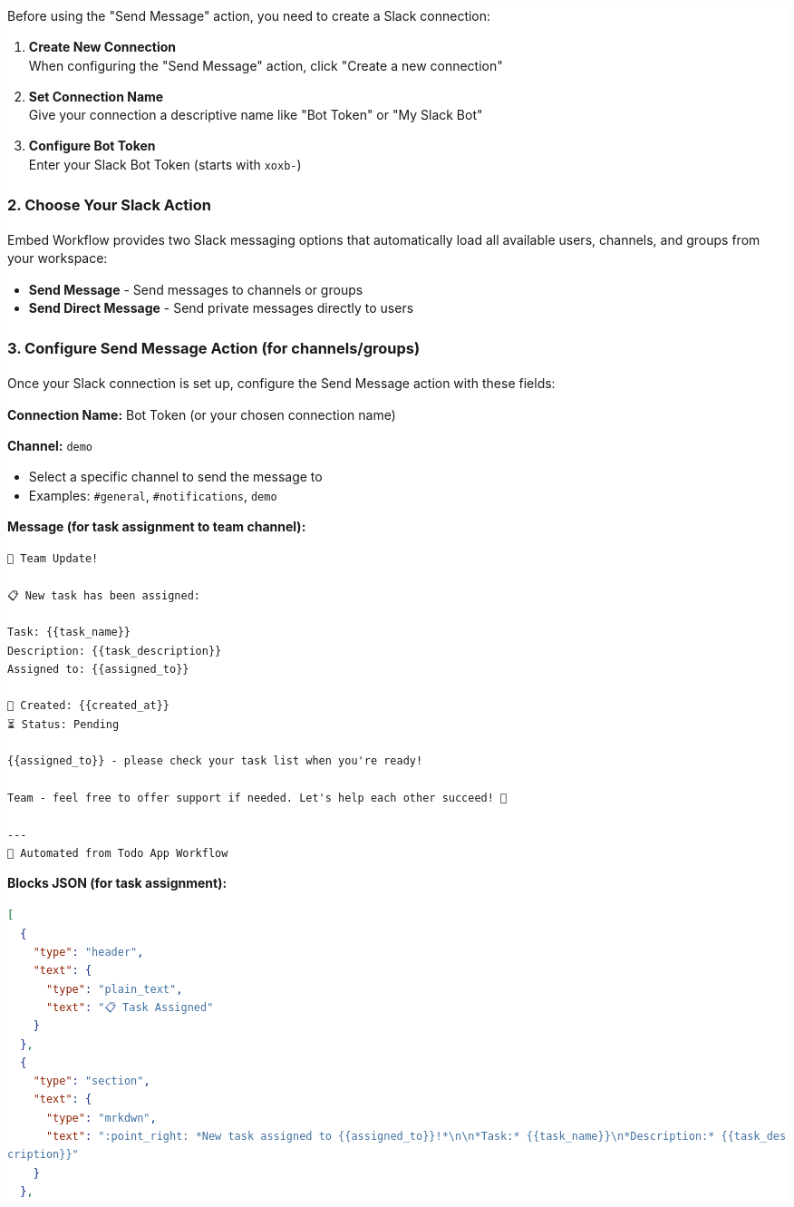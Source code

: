 Before using the "Send Message" action, you need to create a Slack connection:

1. **Create New Connection**  
   When configuring the "Send Message" action, click "Create a new connection"

2. **Set Connection Name**  
   Give your connection a descriptive name like "Bot Token" or "My Slack Bot"

3. **Configure Bot Token**  
   Enter your Slack Bot Token (starts with `xoxb-`)

### 2. Choose Your Slack Action

Embed Workflow provides two Slack messaging options that automatically load all available users, channels, and groups from your workspace:

- **Send Message** - Send messages to channels or groups
- **Send Direct Message** - Send private messages directly to users

### 3. Configure Send Message Action (for channels/groups)

Once your Slack connection is set up, configure the Send Message action with these fields:

**Connection Name:** Bot Token (or your chosen connection name)

**Channel:** `demo`
- Select a specific channel to send the message to
- Examples: `#general`, `#notifications`, `demo`

**Message (for task assignment to team channel):** 
```
👥 Team Update!

📋 New task has been assigned:

Task: {{task_name}}
Description: {{task_description}}
Assigned to: {{assigned_to}}

📅 Created: {{created_at}}
⏳ Status: Pending

{{assigned_to}} - please check your task list when you're ready!

Team - feel free to offer support if needed. Let's help each other succeed! 💪

---
🤖 Automated from Todo App Workflow
```

**Blocks JSON (for task assignment):**
```json
[
  {
    "type": "header",
    "text": {
      "type": "plain_text",
      "text": "📋 Task Assigned"
    }
  },
  {
    "type": "section",
    "text": {
      "type": "mrkdwn",
      "text": ":point_right: *New task assigned to {{assigned_to}}!*\n\n*Task:* {{task_name}}\n*Description:* {{task_description}}"
    }
  },
```